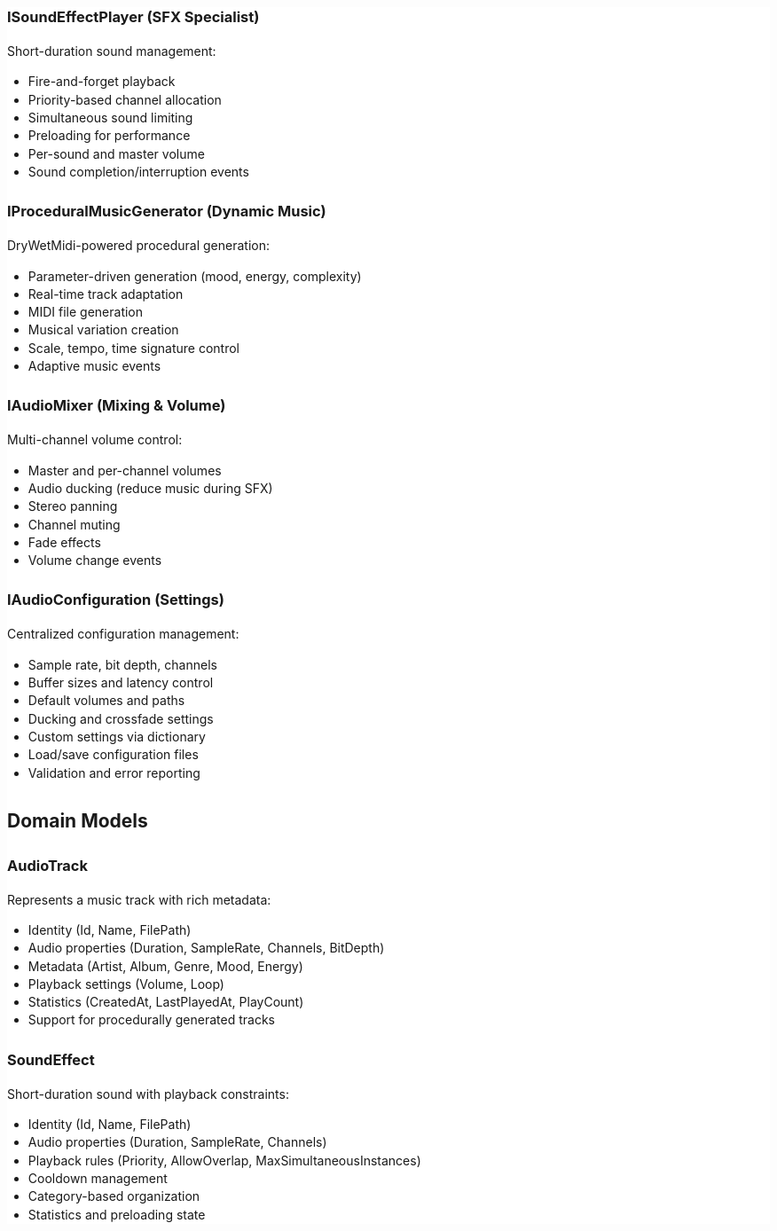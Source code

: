### ISoundEffectPlayer (SFX Specialist)
Short-duration sound management:
- Fire-and-forget playback
- Priority-based channel allocation
- Simultaneous sound limiting
- Preloading for performance
- Per-sound and master volume
- Sound completion/interruption events

### IProceduralMusicGenerator (Dynamic Music)
DryWetMidi-powered procedural generation:
- Parameter-driven generation (mood, energy, complexity)
- Real-time track adaptation
- MIDI file generation
- Musical variation creation
- Scale, tempo, time signature control
- Adaptive music events

### IAudioMixer (Mixing & Volume)
Multi-channel volume control:
- Master and per-channel volumes
- Audio ducking (reduce music during SFX)
- Stereo panning
- Channel muting
- Fade effects
- Volume change events

### IAudioConfiguration (Settings)
Centralized configuration management:
- Sample rate, bit depth, channels
- Buffer sizes and latency control
- Default volumes and paths
- Ducking and crossfade settings
- Custom settings via dictionary
- Load/save configuration files
- Validation and error reporting

## Domain Models

### AudioTrack
Represents a music track with rich metadata:
- Identity (Id, Name, FilePath)
- Audio properties (Duration, SampleRate, Channels, BitDepth)
- Metadata (Artist, Album, Genre, Mood, Energy)
- Playback settings (Volume, Loop)
- Statistics (CreatedAt, LastPlayedAt, PlayCount)
- Support for procedurally generated tracks

### SoundEffect
Short-duration sound with playback constraints:
- Identity (Id, Name, FilePath)
- Audio properties (Duration, SampleRate, Channels)
- Playback rules (Priority, AllowOverlap, MaxSimultaneousInstances)
- Cooldown management
- Category-based organization
- Statistics and preloading state

